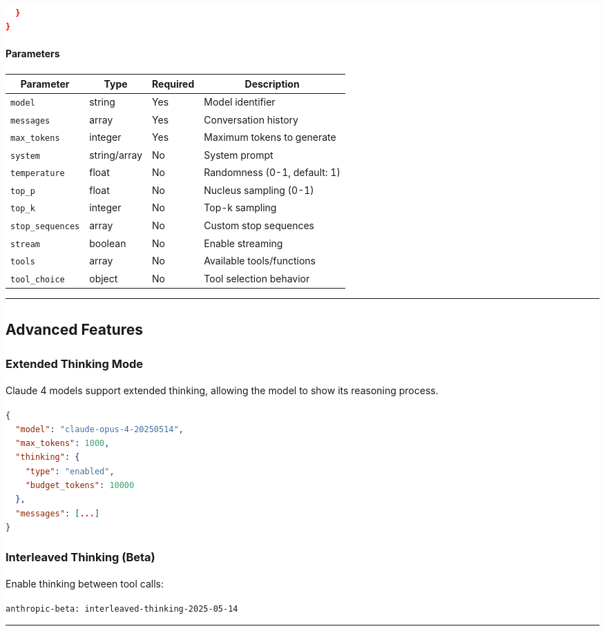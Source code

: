 ```json
  }
}
```

#### Parameters

| Parameter | Type | Required | Description |
|-----------|------|----------|-------------|
| `model` | string | Yes | Model identifier |
| `messages` | array | Yes | Conversation history |
| `max_tokens` | integer | Yes | Maximum tokens to generate |
| `system` | string/array | No | System prompt |
| `temperature` | float | No | Randomness (0-1, default: 1) |
| `top_p` | float | No | Nucleus sampling (0-1) |
| `top_k` | integer | No | Top-k sampling |
| `stop_sequences` | array | No | Custom stop sequences |
| `stream` | boolean | No | Enable streaming |
| `tools` | array | No | Available tools/functions |
| `tool_choice` | object | No | Tool selection behavior |

---

## Advanced Features

### Extended Thinking Mode

Claude 4 models support extended thinking, allowing the model to show its reasoning process.

```json
{
  "model": "claude-opus-4-20250514",
  "max_tokens": 1000,
  "thinking": {
    "type": "enabled",
    "budget_tokens": 10000
  },
  "messages": [...]
}
```

### Interleaved Thinking (Beta)

Enable thinking between tool calls:

```http
anthropic-beta: interleaved-thinking-2025-05-14
```

---